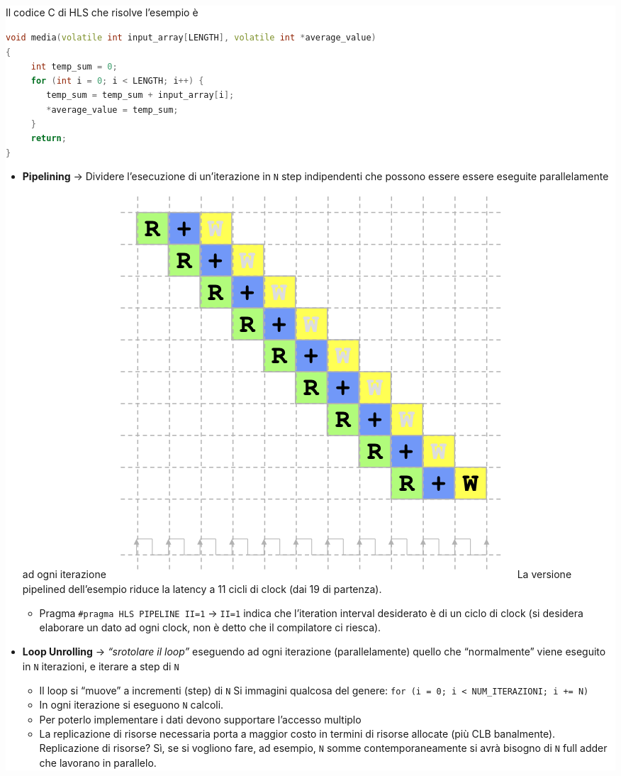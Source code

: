 Il codice C di HLS che risolve l’esempio è
```cpp
void media(volatile int input_array[LENGTH], volatile int *average_value)
{
     int temp_sum = 0;
     for (int i = 0; i < LENGTH; i++) {
        temp_sum = temp_sum + input_array[i];
        *average_value = temp_sum;
     }
     return;
}
```
- **Pipelining** → Dividere l’esecuzione di un’iterazione in `N` step indipendenti che possono essere essere eseguite parallelamente ad ogni iterazione
    ![La versione pipelined dell’esempio riduce la latency a 11 cicli di clock (dai 19 di partenza).](Sistemi%20Digitali%20-%20Riassunto%20a4d66cbab3e84c17ac1a2addf86e38ae/Screenshot_2023-02-01_alle_18.22.31.png)
    La versione pipelined dell’esempio riduce la latency a 11 cicli di clock (dai 19 di partenza).
    
    - Pragma `#pragma HLS PIPELINE II=1` → `II=1` indica che l’iteration interval desiderato è di un ciclo di clock (si desidera elaborare un dato ad ogni clock, non è detto che il compilatore ci riesca).
- **Loop Unrolling** → *“srotolare il loop”* eseguendo ad ogni iterazione (parallelamente) quello che “normalmente” viene eseguito in `N` iterazioni, e iterare a step di `N`
    - Il loop si “muove” a incrementi (step) di `N` 
    Si immagini qualcosa del genere: `for (i = 0; i < NUM_ITERAZIONI; i += N)`
    - In ogni iterazione si eseguono `N` calcoli.
    - Per poterlo implementare i dati devono supportare l’accesso multiplo
    - La replicazione di risorse necessaria porta a maggior costo in termini di risorse allocate (più CLB banalmente). Replicazione di risorse? Sì, se si vogliono fare, ad esempio, `N` somme contemporaneamente si avrà bisogno di `N` full adder che lavorano in parallelo.
